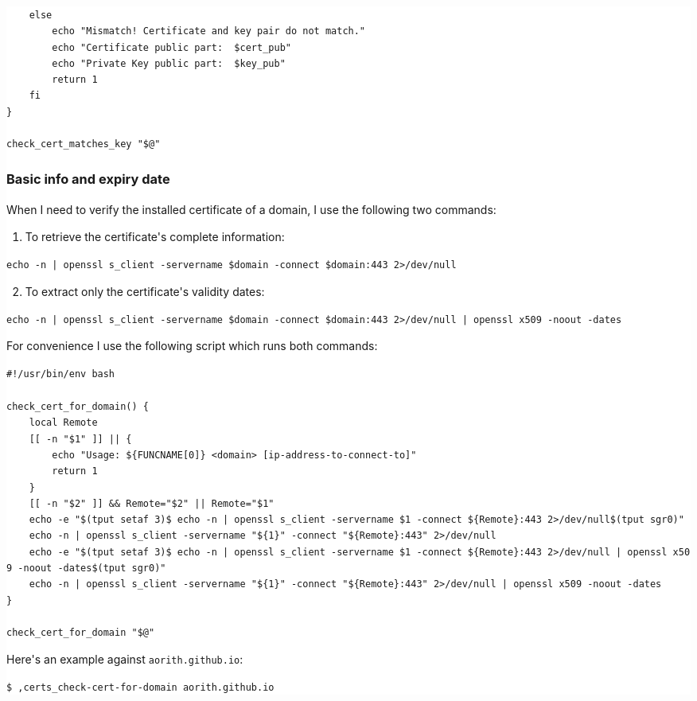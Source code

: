 ```shell
    else
        echo "Mismatch! Certificate and key pair do not match."
        echo "Certificate public part:  $cert_pub"
        echo "Private Key public part:  $key_pub"
        return 1
    fi
}

check_cert_matches_key "$@"
```

### Basic info and expiry date

When I need to verify the installed certificate of a domain, I use the following two commands:

1. To retrieve the certificate's complete information:

```shell
echo -n | openssl s_client -servername $domain -connect $domain:443 2>/dev/null
```

2. To extract only the certificate's validity dates:

```shell
echo -n | openssl s_client -servername $domain -connect $domain:443 2>/dev/null | openssl x509 -noout -dates
```

For convenience I use the following script which runs both commands:

```shell
#!/usr/bin/env bash

check_cert_for_domain() {
    local Remote
    [[ -n "$1" ]] || {
        echo "Usage: ${FUNCNAME[0]} <domain> [ip-address-to-connect-to]"
        return 1
    }
    [[ -n "$2" ]] && Remote="$2" || Remote="$1"
    echo -e "$(tput setaf 3)$ echo -n | openssl s_client -servername $1 -connect ${Remote}:443 2>/dev/null$(tput sgr0)"
    echo -n | openssl s_client -servername "${1}" -connect "${Remote}:443" 2>/dev/null
    echo -e "$(tput setaf 3)$ echo -n | openssl s_client -servername $1 -connect ${Remote}:443 2>/dev/null | openssl x509 -noout -dates$(tput sgr0)"
    echo -n | openssl s_client -servername "${1}" -connect "${Remote}:443" 2>/dev/null | openssl x509 -noout -dates
}

check_cert_for_domain "$@"
```

Here's an example against `aorith.github.io`:

```shell
$ ,certs_check-cert-for-domain aorith.github.io
```
